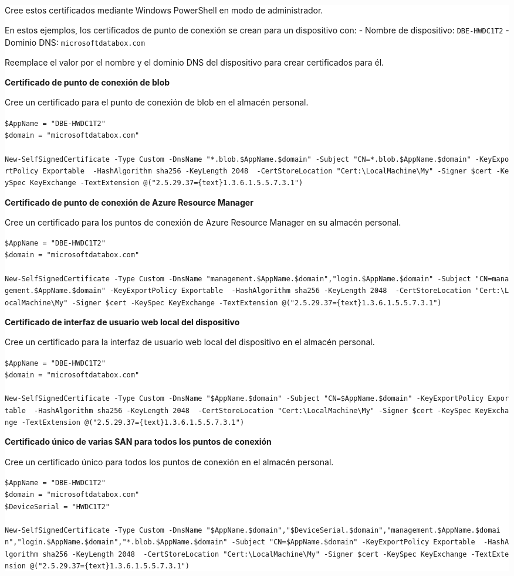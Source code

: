 Cree estos certificados mediante Windows PowerShell en modo de administrador.

En estos ejemplos, los certificados de punto de conexión se crean para un dispositivo con:
    - Nombre de dispositivo: `DBE-HWDC1T2`
    - Dominio DNS: `microsoftdatabox.com`

Reemplace el valor por el nombre y el dominio DNS del dispositivo para crear certificados para él.
 
**Certificado de punto de conexión de blob**

Cree un certificado para el punto de conexión de blob en el almacén personal.

```azurepowershell
$AppName = "DBE-HWDC1T2"
$domain = "microsoftdatabox.com"

New-SelfSignedCertificate -Type Custom -DnsName "*.blob.$AppName.$domain" -Subject "CN=*.blob.$AppName.$domain" -KeyExportPolicy Exportable  -HashAlgorithm sha256 -KeyLength 2048  -CertStoreLocation "Cert:\LocalMachine\My" -Signer $cert -KeySpec KeyExchange -TextExtension @("2.5.29.37={text}1.3.6.1.5.5.7.3.1")
```

**Certificado de punto de conexión de Azure Resource Manager**

Cree un certificado para los puntos de conexión de Azure Resource Manager en su almacén personal.

```azurepowershell
$AppName = "DBE-HWDC1T2"
$domain = "microsoftdatabox.com"

New-SelfSignedCertificate -Type Custom -DnsName "management.$AppName.$domain","login.$AppName.$domain" -Subject "CN=management.$AppName.$domain" -KeyExportPolicy Exportable  -HashAlgorithm sha256 -KeyLength 2048  -CertStoreLocation "Cert:\LocalMachine\My" -Signer $cert -KeySpec KeyExchange -TextExtension @("2.5.29.37={text}1.3.6.1.5.5.7.3.1")
```

**Certificado de interfaz de usuario web local del dispositivo**

Cree un certificado para la interfaz de usuario web local del dispositivo en el almacén personal.

```azurepowershell
$AppName = "DBE-HWDC1T2"
$domain = "microsoftdatabox.com"

New-SelfSignedCertificate -Type Custom -DnsName "$AppName.$domain" -Subject "CN=$AppName.$domain" -KeyExportPolicy Exportable  -HashAlgorithm sha256 -KeyLength 2048  -CertStoreLocation "Cert:\LocalMachine\My" -Signer $cert -KeySpec KeyExchange -TextExtension @("2.5.29.37={text}1.3.6.1.5.5.7.3.1")
```

**Certificado único de varias SAN para todos los puntos de conexión**

Cree un certificado único para todos los puntos de conexión en el almacén personal.

```azurepowershell
$AppName = "DBE-HWDC1T2"
$domain = "microsoftdatabox.com"
$DeviceSerial = "HWDC1T2"

New-SelfSignedCertificate -Type Custom -DnsName "$AppName.$domain","$DeviceSerial.$domain","management.$AppName.$domain","login.$AppName.$domain","*.blob.$AppName.$domain" -Subject "CN=$AppName.$domain" -KeyExportPolicy Exportable  -HashAlgorithm sha256 -KeyLength 2048  -CertStoreLocation "Cert:\LocalMachine\My" -Signer $cert -KeySpec KeyExchange -TextExtension @("2.5.29.37={text}1.3.6.1.5.5.7.3.1")
```
